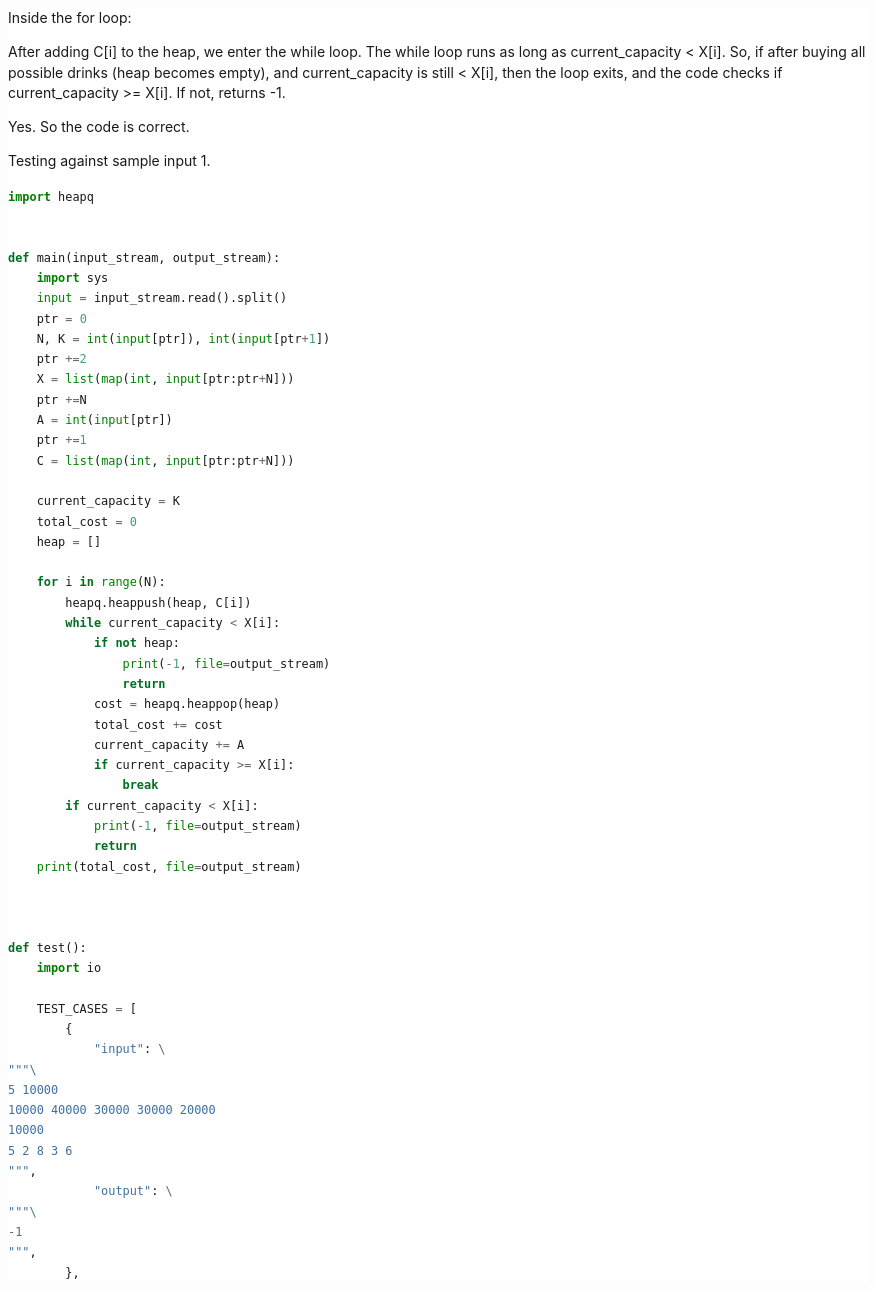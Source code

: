 Inside the for loop:

After adding C[i] to the heap, we enter the while loop. The while loop runs as long as current_capacity < X[i]. So, if after buying all possible drinks (heap becomes empty), and current_capacity is still < X[i], then the loop exits, and the code checks if current_capacity >= X[i]. If not, returns -1.

Yes. So the code is correct.

Testing against sample input 1.

```python
import heapq


def main(input_stream, output_stream):
    import sys
    input = input_stream.read().split()
    ptr = 0
    N, K = int(input[ptr]), int(input[ptr+1])
    ptr +=2
    X = list(map(int, input[ptr:ptr+N]))
    ptr +=N
    A = int(input[ptr])
    ptr +=1
    C = list(map(int, input[ptr:ptr+N]))
    
    current_capacity = K
    total_cost = 0
    heap = []
    
    for i in range(N):
        heapq.heappush(heap, C[i])
        while current_capacity < X[i]:
            if not heap:
                print(-1, file=output_stream)
                return
            cost = heapq.heappop(heap)
            total_cost += cost
            current_capacity += A
            if current_capacity >= X[i]:
                break
        if current_capacity < X[i]:
            print(-1, file=output_stream)
            return
    print(total_cost, file=output_stream)



def test():
    import io

    TEST_CASES = [
        {
            "input": \
"""\
5 10000
10000 40000 30000 30000 20000
10000
5 2 8 3 6
""",
            "output": \
"""\
-1
""",
        }, 
```